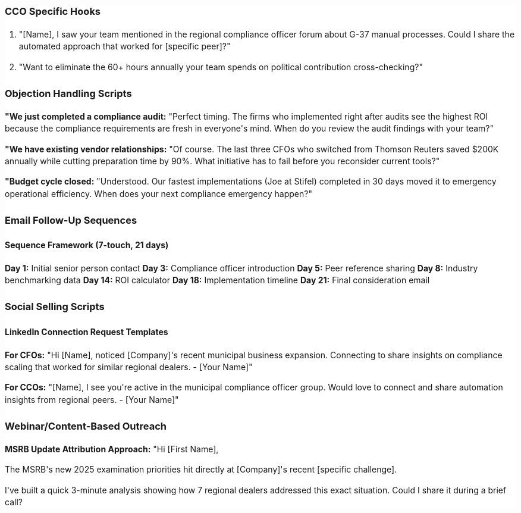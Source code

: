 ### CCO Specific Hooks
1. "[Name], I saw your team mentioned in the regional compliance officer forum about G-37 manual processes. Could I share the automated approach that worked for [specific peer]?"

2. "Want to eliminate the 60+ hours annually your team spends on political contribution cross-checking?"

### Objection Handling Scripts

**"We just completed a compliance audit:**
"Perfect timing. The firms who implemented right after audits see the highest ROI because the compliance requirements are fresh in everyone's mind. When do you review the audit findings with your team?"

**"We have existing vendor relationships:**
"Of course. The last three CFOs who switched from Thomson Reuters saved $200K annually while cutting preparation time by 90%. What initiative has to fail before you reconsider current tools?"

**"Budget cycle closed:**
"Understood. Our fastest implementations (Joe at Stifel) completed in 30 days moved it to emergency operational efficiency. When does your next compliance emergency happen?"

### Email Follow-Up Sequences

#### Sequence Framework (7-touch, 21 days)

**Day 1:** Initial senior person contact
**Day 3:** Compliance officer introduction
**Day 5:** Peer reference sharing
**Day 8:** Industry benchmarking data
**Day 14:** ROI calculator
**Day 18:** Implementation timeline
**Day 21:** Final consideration email

### Social Selling Scripts

#### LinkedIn Connection Request Templates

**For CFOs:**
"Hi [Name], noticed [Company]'s recent municipal business expansion. Connecting to share insights on compliance scaling that worked for similar regional dealers. - [Your Name]"

**For CCOs:**
"[Name], I see you're active in the municipal compliance officer group. Would love to connect and share automation insights from regional peers. - [Your Name]"

### Webinar/Content-Based Outreach

**MSRB Update Attribution Approach:**
"Hi [First Name],

The MSRB's new 2025 examination priorities hit directly at [Company]'s recent [specific challenge].

I've built a quick 3-minute analysis showing how 7 regional dealers addressed this exact situation. Could I share it during a brief call?
